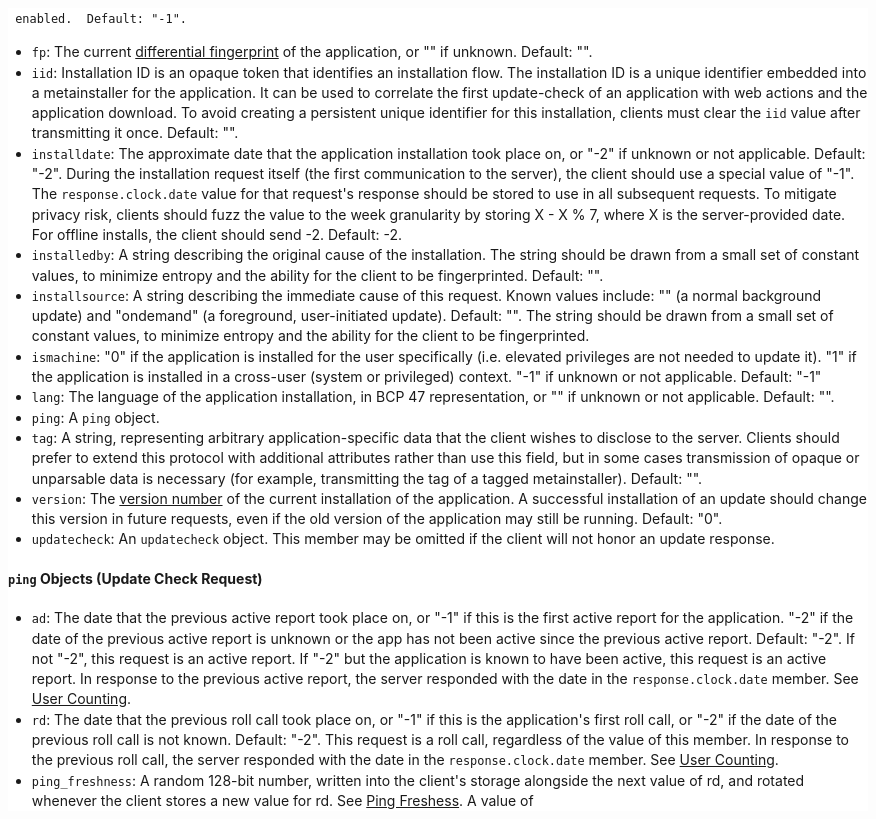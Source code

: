      enabled.  Default: "-1".
 *   `fp`: The current [differential fingerprint](#differential-fingerprint) of
     the application, or "" if unknown. Default: "".
 *   `iid`: Installation ID is an opaque token that identifies an installation
     flow. The installation ID is a unique identifier embedded into a
     metainstaller for the application. It can be used to correlate the first
     update-check of an application with web actions and the application
     download. To avoid creating a persistent unique identifier for this
     installation, clients must clear the `iid` value after transmitting it
     once. Default: "".
 *   `installdate`: The approximate date that the application installation took
     place on, or "-2" if unknown or not applicable. Default: "-2". During the
     installation request itself (the first communication to the server), the
     client should use a special value of "-1". The `response.clock.date` value
     for that request's response should be stored to use in all subsequent
     requests. To mitigate privacy risk, clients should fuzz the value to the
     week granularity by storing X - X % 7, where X is the server-provided date.
     For offline installs, the client should send -2. Default: -2.
 *   `installedby`: A string describing the original cause of the installation.
     The string should be drawn from a small set of constant values, to minimize
     entropy and the ability for the client to be fingerprinted. Default: "".
 *   `installsource`: A string describing the immediate cause of this request.
     Known values include: "" (a normal background update) and "ondemand" (a
     foreground, user-initiated update). Default: "".
     The string should be drawn from a small set of constant values, to minimize
     entropy and the ability for the client to be fingerprinted.
 *   `ismachine`: "0" if the application is installed for the user specifically
     (i.e. elevated privileges are not needed to update it). "1" if the
     application is installed in a cross-user (system or privileged) context.
     "-1" if unknown or not applicable. Default: "-1"
 *   `lang`: The language of the application installation, in BCP 47
     representation, or "" if unknown or not applicable. Default: "".
 *   `ping`: A `ping` object.
 *   `tag`: A string, representing arbitrary application-specific data that the
     client wishes to disclose to the server. Clients should prefer to extend
     this protocol with additional attributes rather than use this field, but in
     some cases transmission of opaque or unparsable data is necessary (for
     example, transmitting the tag of a tagged metainstaller). Default: "".
 *   `version`: The [version number](#version-numbers) of the current
     installation of the application. A successful installation of an update
     should change this version in future requests, even if the old version of
     the application may still be running.
     Default: "0".
 *   `updatecheck`: An `updatecheck` object. This member may be omitted if the
     client will not honor an update response.

#### `ping` Objects (Update Check Request)
 *   `ad`: The date that the previous active report took place on, or "-1" if
     this is the first active report for the application. "-2" if the date of
     the previous active report is unknown or the app has not been active since
     the previous active report. Default: "-2". If not "-2", this request is an
     active report. If "-2" but the application is known to have been active,
     this request is an active report. In response to the previous active
     report, the server responded with the date in the `response.clock.date`
     member. See [User Counting](#user-counting).
 *   `rd`: The date that the previous roll call took place on, or "-1" if this
     is the application's first roll call, or "-2" if the date of the previous
     roll call is not known. Default: "-2". This request is a roll call,
     regardless of the value of this member. In response to the previous roll
     call, the server responded with the date in the `response.clock.date`
     member. See [User Counting](#user-counting).
 *   `ping_freshness`: A random 128-bit number, written into the client's
     storage alongside the next value of rd, and rotated whenever the client
     stores a new value for rd. See [Ping Freshess](#ping-freshness). A value of